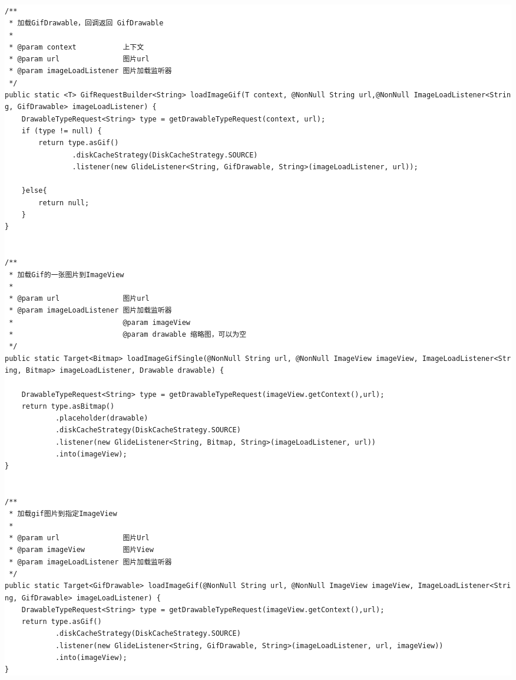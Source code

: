     /**
     * 加载GifDrawable，回调返回 GifDrawable
     *
     * @param context           上下文
     * @param url               图片url
     * @param imageLoadListener 图片加载监听器
     */
    public static <T> GifRequestBuilder<String> loadImageGif(T context, @NonNull String url,@NonNull ImageLoadListener<String, GifDrawable> imageLoadListener) {
        DrawableTypeRequest<String> type = getDrawableTypeRequest(context, url);
        if (type != null) {
            return type.asGif()
                    .diskCacheStrategy(DiskCacheStrategy.SOURCE)
                    .listener(new GlideListener<String, GifDrawable, String>(imageLoadListener, url));

        }else{
            return null;
        }
    }


    /**
     * 加载Gif的一张图片到ImageView
     *
     * @param url               图片url
     * @param imageLoadListener 图片加载监听器
     *                          @param imageView 
     *                          @param drawable 缩略图，可以为空
     */
    public static Target<Bitmap> loadImageGifSingle(@NonNull String url, @NonNull ImageView imageView, ImageLoadListener<String, Bitmap> imageLoadListener, Drawable drawable) {
      
        DrawableTypeRequest<String> type = getDrawableTypeRequest(imageView.getContext(),url);
        return type.asBitmap()
                .placeholder(drawable)
                .diskCacheStrategy(DiskCacheStrategy.SOURCE)
                .listener(new GlideListener<String, Bitmap, String>(imageLoadListener, url))
                .into(imageView);
    }


    /**
     * 加载gif图片到指定ImageView
     *
     * @param url               图片Url
     * @param imageView         图片View
     * @param imageLoadListener 图片加载监听器
     */
    public static Target<GifDrawable> loadImageGif(@NonNull String url, @NonNull ImageView imageView, ImageLoadListener<String, GifDrawable> imageLoadListener) {
        DrawableTypeRequest<String> type = getDrawableTypeRequest(imageView.getContext(),url);
        return type.asGif()
                .diskCacheStrategy(DiskCacheStrategy.SOURCE)
                .listener(new GlideListener<String, GifDrawable, String>(imageLoadListener, url, imageView))
                .into(imageView);
    }

